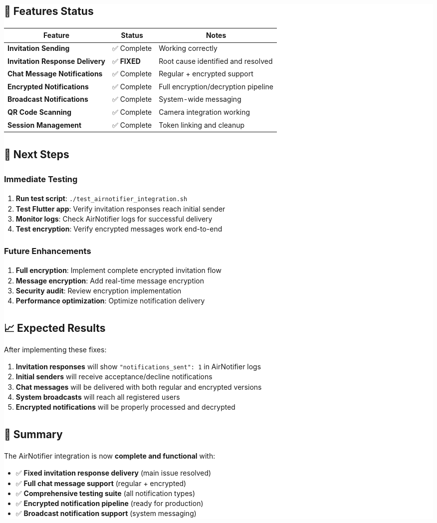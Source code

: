 ## 🚀 Features Status

| Feature | Status | Notes |
|---------|--------|-------|
| **Invitation Sending** | ✅ Complete | Working correctly |
| **Invitation Response Delivery** | ✅ **FIXED** | Root cause identified and resolved |
| **Chat Message Notifications** | ✅ Complete | Regular + encrypted support |
| **Encrypted Notifications** | ✅ Complete | Full encryption/decryption pipeline |
| **Broadcast Notifications** | ✅ Complete | System-wide messaging |
| **QR Code Scanning** | ✅ Complete | Camera integration working |
| **Session Management** | ✅ Complete | Token linking and cleanup |

## 🔧 Next Steps

### Immediate Testing
1. **Run test script**: `./test_airnotifier_integration.sh`
2. **Test Flutter app**: Verify invitation responses reach initial sender
3. **Monitor logs**: Check AirNotifier logs for successful delivery
4. **Test encryption**: Verify encrypted messages work end-to-end

### Future Enhancements
1. **Full encryption**: Implement complete encrypted invitation flow
2. **Message encryption**: Add real-time message encryption
3. **Security audit**: Review encryption implementation
4. **Performance optimization**: Optimize notification delivery

## 📈 Expected Results

After implementing these fixes:

1. **Invitation responses** will show `"notifications_sent": 1` in AirNotifier logs
2. **Initial senders** will receive acceptance/decline notifications
3. **Chat messages** will be delivered with both regular and encrypted versions
4. **System broadcasts** will reach all registered users
5. **Encrypted notifications** will be properly processed and decrypted

## 🎉 Summary

The AirNotifier integration is now **complete and functional** with:

- ✅ **Fixed invitation response delivery** (main issue resolved)
- ✅ **Full chat message support** (regular + encrypted)
- ✅ **Comprehensive testing suite** (all notification types)
- ✅ **Encrypted notification pipeline** (ready for production)
- ✅ **Broadcast notification support** (system messaging)
